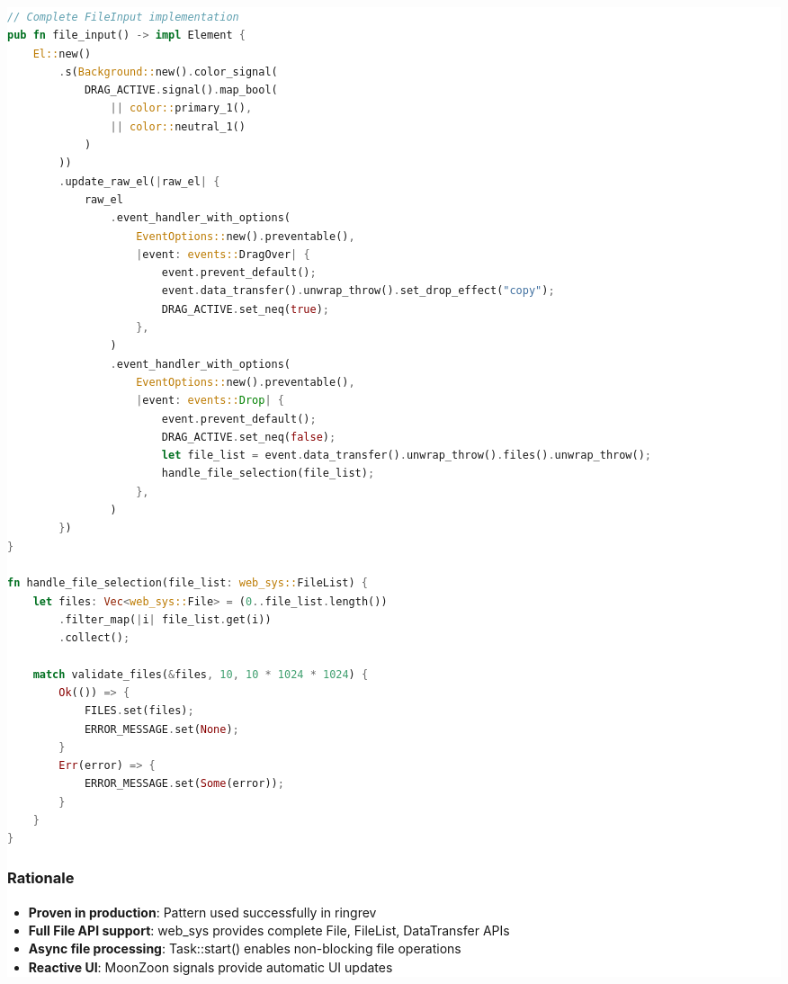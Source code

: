 ```rust
// Complete FileInput implementation
pub fn file_input() -> impl Element {
    El::new()
        .s(Background::new().color_signal(
            DRAG_ACTIVE.signal().map_bool(
                || color::primary_1(),
                || color::neutral_1()
            )
        ))
        .update_raw_el(|raw_el| {
            raw_el
                .event_handler_with_options(
                    EventOptions::new().preventable(),
                    |event: events::DragOver| {
                        event.prevent_default();
                        event.data_transfer().unwrap_throw().set_drop_effect("copy");
                        DRAG_ACTIVE.set_neq(true);
                    },
                )
                .event_handler_with_options(
                    EventOptions::new().preventable(),
                    |event: events::Drop| {
                        event.prevent_default();
                        DRAG_ACTIVE.set_neq(false);
                        let file_list = event.data_transfer().unwrap_throw().files().unwrap_throw();
                        handle_file_selection(file_list);
                    },
                )
        })
}

fn handle_file_selection(file_list: web_sys::FileList) {
    let files: Vec<web_sys::File> = (0..file_list.length())
        .filter_map(|i| file_list.get(i))
        .collect();

    match validate_files(&files, 10, 10 * 1024 * 1024) {
        Ok(()) => {
            FILES.set(files);
            ERROR_MESSAGE.set(None);
        }
        Err(error) => {
            ERROR_MESSAGE.set(Some(error));
        }
    }
}
```

### Rationale
- **Proven in production**: Pattern used successfully in ringrev
- **Full File API support**: web_sys provides complete File, FileList, DataTransfer APIs
- **Async file processing**: Task::start() enables non-blocking file operations
- **Reactive UI**: MoonZoon signals provide automatic UI updates
